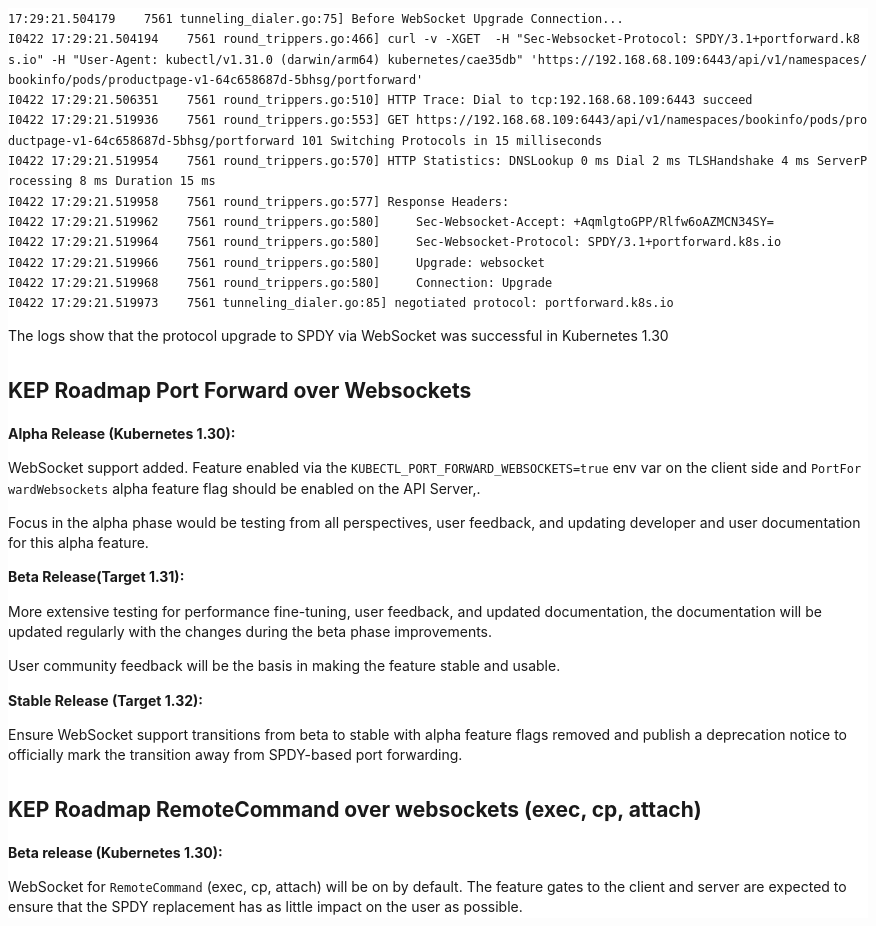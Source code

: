 ```
17:29:21.504179    7561 tunneling_dialer.go:75] Before WebSocket Upgrade Connection...
I0422 17:29:21.504194    7561 round_trippers.go:466] curl -v -XGET  -H "Sec-Websocket-Protocol: SPDY/3.1+portforward.k8s.io" -H "User-Agent: kubectl/v1.31.0 (darwin/arm64) kubernetes/cae35db" 'https://192.168.68.109:6443/api/v1/namespaces/bookinfo/pods/productpage-v1-64c658687d-5bhsg/portforward'
I0422 17:29:21.506351    7561 round_trippers.go:510] HTTP Trace: Dial to tcp:192.168.68.109:6443 succeed
I0422 17:29:21.519936    7561 round_trippers.go:553] GET https://192.168.68.109:6443/api/v1/namespaces/bookinfo/pods/productpage-v1-64c658687d-5bhsg/portforward 101 Switching Protocols in 15 milliseconds
I0422 17:29:21.519954    7561 round_trippers.go:570] HTTP Statistics: DNSLookup 0 ms Dial 2 ms TLSHandshake 4 ms ServerProcessing 8 ms Duration 15 ms
I0422 17:29:21.519958    7561 round_trippers.go:577] Response Headers:
I0422 17:29:21.519962    7561 round_trippers.go:580]     Sec-Websocket-Accept: +AqmlgtoGPP/Rlfw6oAZMCN34SY=
I0422 17:29:21.519964    7561 round_trippers.go:580]     Sec-Websocket-Protocol: SPDY/3.1+portforward.k8s.io
I0422 17:29:21.519966    7561 round_trippers.go:580]     Upgrade: websocket
I0422 17:29:21.519968    7561 round_trippers.go:580]     Connection: Upgrade
I0422 17:29:21.519973    7561 tunneling_dialer.go:85] negotiated protocol: portforward.k8s.io
```

The logs show that the protocol upgrade to SPDY via WebSocket was successful in Kubernetes 1.30

## KEP Roadmap Port Forward over Websockets

**Alpha Release (Kubernetes 1.30):**

WebSocket support added. Feature enabled via the `KUBECTL_PORT_FORWARD_WEBSOCKETS=true` env var on the client side and  `PortForwardWebsockets` alpha feature flag should be enabled on the API Server,.

Focus in the alpha phase would be testing from all perspectives, user feedback, and updating developer and user documentation for this alpha feature.

**Beta Release(Target 1.31):**

More extensive testing for performance fine-tuning, user feedback, and updated documentation, the documentation will be updated regularly with the changes during the beta phase improvements.

User community feedback will be the basis in making the feature stable and usable.

**Stable Release (Target 1.32):**

Ensure WebSocket support transitions from beta to stable with alpha feature flags removed and publish a deprecation notice to officially mark the transition away from SPDY-based port forwarding.


## KEP Roadmap RemoteCommand over websockets (exec, cp, attach)

**Beta release (Kubernetes 1.30):**

WebSocket for `RemoteCommand` (exec, cp, attach) will be on by default. The feature gates to the client and server are expected to ensure that the SPDY replacement has as little impact on the user as possible.
